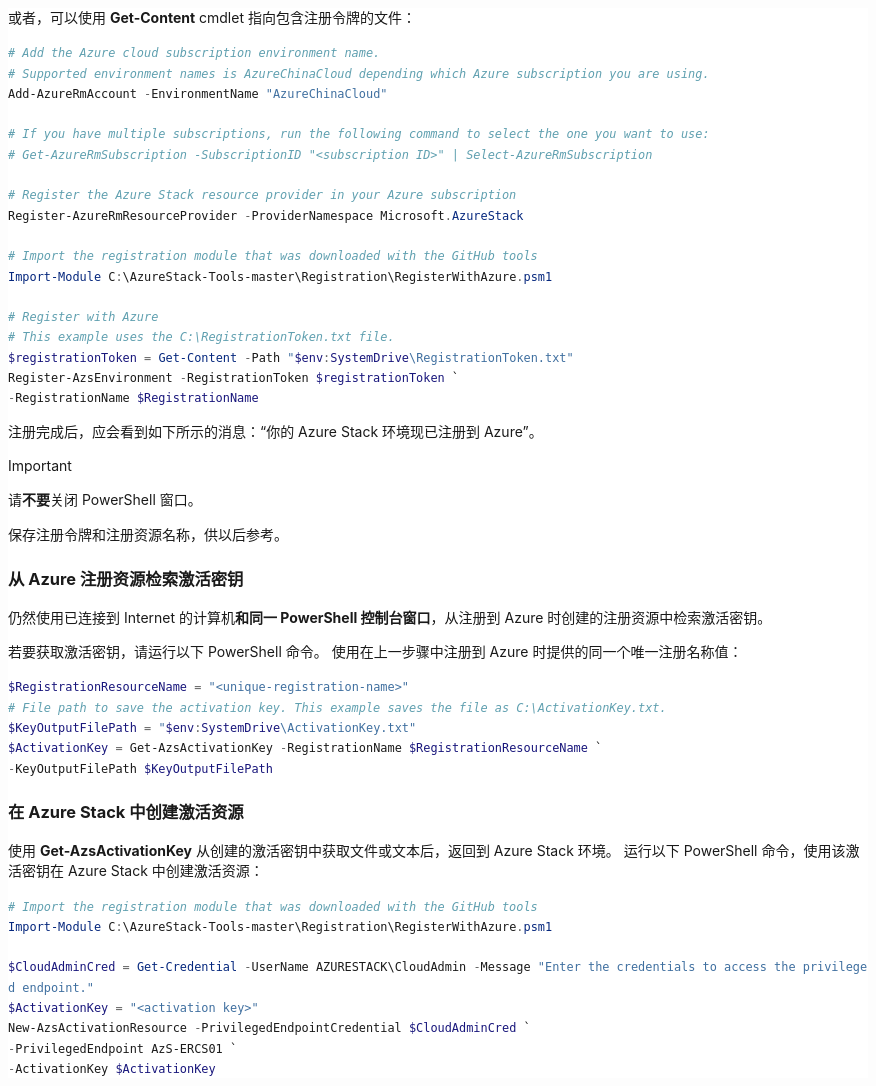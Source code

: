 或者，可以使用 **Get-Content** cmdlet 指向包含注册令牌的文件：

  ```powershell  
  # Add the Azure cloud subscription environment name. 
  # Supported environment names is AzureChinaCloud depending which Azure subscription you are using.
  Add-AzureRmAccount -EnvironmentName "AzureChinaCloud"

  # If you have multiple subscriptions, run the following command to select the one you want to use:
  # Get-AzureRmSubscription -SubscriptionID "<subscription ID>" | Select-AzureRmSubscription

  # Register the Azure Stack resource provider in your Azure subscription
  Register-AzureRmResourceProvider -ProviderNamespace Microsoft.AzureStack

  # Import the registration module that was downloaded with the GitHub tools
  Import-Module C:\AzureStack-Tools-master\Registration\RegisterWithAzure.psm1

  # Register with Azure 
  # This example uses the C:\RegistrationToken.txt file.
  $registrationToken = Get-Content -Path "$env:SystemDrive\RegistrationToken.txt"
  Register-AzsEnvironment -RegistrationToken $registrationToken `
  -RegistrationName $RegistrationName
  ```

注册完成后，应会看到如下所示的消息：“你的 Azure Stack 环境现已注册到 Azure”。 

> [!IMPORTANT]
> 请**不要**关闭 PowerShell 窗口。

保存注册令牌和注册资源名称，供以后参考。

### <a name="retrieve-an-activation-key-from-the-azure-registration-resource"></a>从 Azure 注册资源检索激活密钥

仍然使用已连接到 Internet 的计算机**和同一 PowerShell 控制台窗口**，从注册到 Azure 时创建的注册资源中检索激活密钥。

若要获取激活密钥，请运行以下 PowerShell 命令。 使用在上一步骤中注册到 Azure 时提供的同一个唯一注册名称值：  

  ```Powershell
  $RegistrationResourceName = "<unique-registration-name>"
  # File path to save the activation key. This example saves the file as C:\ActivationKey.txt.
  $KeyOutputFilePath = "$env:SystemDrive\ActivationKey.txt"
  $ActivationKey = Get-AzsActivationKey -RegistrationName $RegistrationResourceName `
  -KeyOutputFilePath $KeyOutputFilePath
  ```

### <a name="create-an-activation-resource-in-azure-stack"></a>在 Azure Stack 中创建激活资源

使用 **Get-AzsActivationKey** 从创建的激活密钥中获取文件或文本后，返回到 Azure Stack 环境。 运行以下 PowerShell 命令，使用该激活密钥在 Azure Stack 中创建激活资源：   

  ```Powershell
  # Import the registration module that was downloaded with the GitHub tools
  Import-Module C:\AzureStack-Tools-master\Registration\RegisterWithAzure.psm1
  
  $CloudAdminCred = Get-Credential -UserName AZURESTACK\CloudAdmin -Message "Enter the credentials to access the privileged endpoint."
  $ActivationKey = "<activation key>"
  New-AzsActivationResource -PrivilegedEndpointCredential $CloudAdminCred `
  -PrivilegedEndpoint AzS-ERCS01 `
  -ActivationKey $ActivationKey
  ```
